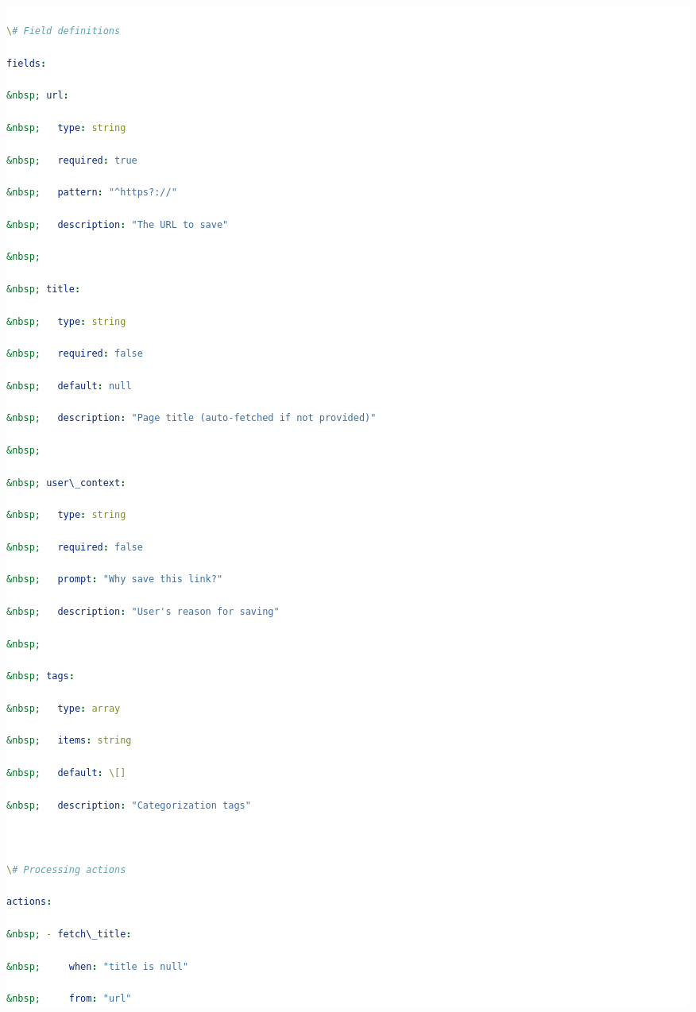 ```yaml

\# Field definitions  

fields:

&nbsp; url:

&nbsp;   type: string

&nbsp;   required: true

&nbsp;   pattern: "^https?://"

&nbsp;   description: "The URL to save"

&nbsp;   

&nbsp; title:

&nbsp;   type: string

&nbsp;   required: false

&nbsp;   default: null

&nbsp;   description: "Page title (auto-fetched if not provided)"

&nbsp;   

&nbsp; user\_context:

&nbsp;   type: string

&nbsp;   required: false

&nbsp;   prompt: "Why save this link?"

&nbsp;   description: "User's reason for saving"

&nbsp;   

&nbsp; tags:

&nbsp;   type: array

&nbsp;   items: string

&nbsp;   default: \[]

&nbsp;   description: "Categorization tags"



\# Processing actions

actions:

&nbsp; - fetch\_title:

&nbsp;     when: "title is null"

&nbsp;     from: "url"

```